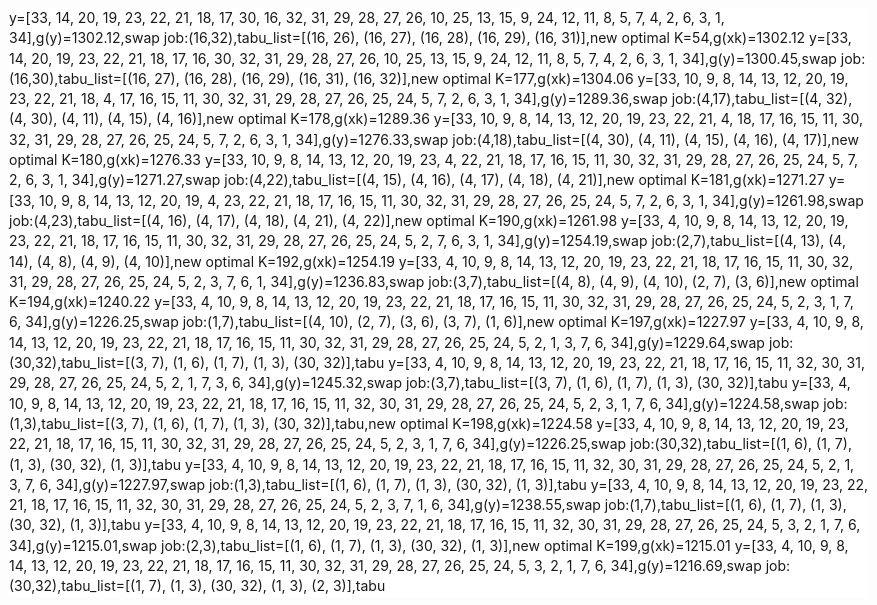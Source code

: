y=[33, 14, 20, 19, 23, 22, 21, 18, 17, 30, 16, 32, 31, 29, 28, 27, 26, 10, 25, 13, 15, 9, 24, 12, 11, 8, 5, 7, 4, 2, 6, 3, 1, 34],g(y)=1302.12,swap job:(16,32),tabu_list=[(16, 26), (16, 27), (16, 28), (16, 29), (16, 31)],new optimal
K=54,g(xk)=1302.12
y=[33, 14, 20, 19, 23, 22, 21, 18, 17, 16, 30, 32, 31, 29, 28, 27, 26, 10, 25, 13, 15, 9, 24, 12, 11, 8, 5, 7, 4, 2, 6, 3, 1, 34],g(y)=1300.45,swap job:(16,30),tabu_list=[(16, 27), (16, 28), (16, 29), (16, 31), (16, 32)],new optimal
K=177,g(xk)=1304.06
y=[33, 10, 9, 8, 14, 13, 12, 20, 19, 23, 22, 21, 18, 4, 17, 16, 15, 11, 30, 32, 31, 29, 28, 27, 26, 25, 24, 5, 7, 2, 6, 3, 1, 34],g(y)=1289.36,swap job:(4,17),tabu_list=[(4, 32), (4, 30), (4, 11), (4, 15), (4, 16)],new optimal
K=178,g(xk)=1289.36
y=[33, 10, 9, 8, 14, 13, 12, 20, 19, 23, 22, 21, 4, 18, 17, 16, 15, 11, 30, 32, 31, 29, 28, 27, 26, 25, 24, 5, 7, 2, 6, 3, 1, 34],g(y)=1276.33,swap job:(4,18),tabu_list=[(4, 30), (4, 11), (4, 15), (4, 16), (4, 17)],new optimal
K=180,g(xk)=1276.33
y=[33, 10, 9, 8, 14, 13, 12, 20, 19, 23, 4, 22, 21, 18, 17, 16, 15, 11, 30, 32, 31, 29, 28, 27, 26, 25, 24, 5, 7, 2, 6, 3, 1, 34],g(y)=1271.27,swap job:(4,22),tabu_list=[(4, 15), (4, 16), (4, 17), (4, 18), (4, 21)],new optimal
K=181,g(xk)=1271.27
y=[33, 10, 9, 8, 14, 13, 12, 20, 19, 4, 23, 22, 21, 18, 17, 16, 15, 11, 30, 32, 31, 29, 28, 27, 26, 25, 24, 5, 7, 2, 6, 3, 1, 34],g(y)=1261.98,swap job:(4,23),tabu_list=[(4, 16), (4, 17), (4, 18), (4, 21), (4, 22)],new optimal
K=190,g(xk)=1261.98
y=[33, 4, 10, 9, 8, 14, 13, 12, 20, 19, 23, 22, 21, 18, 17, 16, 15, 11, 30, 32, 31, 29, 28, 27, 26, 25, 24, 5, 2, 7, 6, 3, 1, 34],g(y)=1254.19,swap job:(2,7),tabu_list=[(4, 13), (4, 14), (4, 8), (4, 9), (4, 10)],new optimal
K=192,g(xk)=1254.19
y=[33, 4, 10, 9, 8, 14, 13, 12, 20, 19, 23, 22, 21, 18, 17, 16, 15, 11, 30, 32, 31, 29, 28, 27, 26, 25, 24, 5, 2, 3, 7, 6, 1, 34],g(y)=1236.83,swap job:(3,7),tabu_list=[(4, 8), (4, 9), (4, 10), (2, 7), (3, 6)],new optimal
K=194,g(xk)=1240.22
y=[33, 4, 10, 9, 8, 14, 13, 12, 20, 19, 23, 22, 21, 18, 17, 16, 15, 11, 30, 32, 31, 29, 28, 27, 26, 25, 24, 5, 2, 3, 1, 7, 6, 34],g(y)=1226.25,swap job:(1,7),tabu_list=[(4, 10), (2, 7), (3, 6), (3, 7), (1, 6)],new optimal
K=197,g(xk)=1227.97
y=[33, 4, 10, 9, 8, 14, 13, 12, 20, 19, 23, 22, 21, 18, 17, 16, 15, 11, 30, 32, 31, 29, 28, 27, 26, 25, 24, 5, 2, 1, 3, 7, 6, 34],g(y)=1229.64,swap job:(30,32),tabu_list=[(3, 7), (1, 6), (1, 7), (1, 3), (30, 32)],tabu
y=[33, 4, 10, 9, 8, 14, 13, 12, 20, 19, 23, 22, 21, 18, 17, 16, 15, 11, 32, 30, 31, 29, 28, 27, 26, 25, 24, 5, 2, 1, 7, 3, 6, 34],g(y)=1245.32,swap job:(3,7),tabu_list=[(3, 7), (1, 6), (1, 7), (1, 3), (30, 32)],tabu
y=[33, 4, 10, 9, 8, 14, 13, 12, 20, 19, 23, 22, 21, 18, 17, 16, 15, 11, 32, 30, 31, 29, 28, 27, 26, 25, 24, 5, 2, 3, 1, 7, 6, 34],g(y)=1224.58,swap job:(1,3),tabu_list=[(3, 7), (1, 6), (1, 7), (1, 3), (30, 32)],tabu,new optimal
K=198,g(xk)=1224.58
y=[33, 4, 10, 9, 8, 14, 13, 12, 20, 19, 23, 22, 21, 18, 17, 16, 15, 11, 30, 32, 31, 29, 28, 27, 26, 25, 24, 5, 2, 3, 1, 7, 6, 34],g(y)=1226.25,swap job:(30,32),tabu_list=[(1, 6), (1, 7), (1, 3), (30, 32), (1, 3)],tabu
y=[33, 4, 10, 9, 8, 14, 13, 12, 20, 19, 23, 22, 21, 18, 17, 16, 15, 11, 32, 30, 31, 29, 28, 27, 26, 25, 24, 5, 2, 1, 3, 7, 6, 34],g(y)=1227.97,swap job:(1,3),tabu_list=[(1, 6), (1, 7), (1, 3), (30, 32), (1, 3)],tabu
y=[33, 4, 10, 9, 8, 14, 13, 12, 20, 19, 23, 22, 21, 18, 17, 16, 15, 11, 32, 30, 31, 29, 28, 27, 26, 25, 24, 5, 2, 3, 7, 1, 6, 34],g(y)=1238.55,swap job:(1,7),tabu_list=[(1, 6), (1, 7), (1, 3), (30, 32), (1, 3)],tabu
y=[33, 4, 10, 9, 8, 14, 13, 12, 20, 19, 23, 22, 21, 18, 17, 16, 15, 11, 32, 30, 31, 29, 28, 27, 26, 25, 24, 5, 3, 2, 1, 7, 6, 34],g(y)=1215.01,swap job:(2,3),tabu_list=[(1, 6), (1, 7), (1, 3), (30, 32), (1, 3)],new optimal
K=199,g(xk)=1215.01
y=[33, 4, 10, 9, 8, 14, 13, 12, 20, 19, 23, 22, 21, 18, 17, 16, 15, 11, 30, 32, 31, 29, 28, 27, 26, 25, 24, 5, 3, 2, 1, 7, 6, 34],g(y)=1216.69,swap job:(30,32),tabu_list=[(1, 7), (1, 3), (30, 32), (1, 3), (2, 3)],tabu